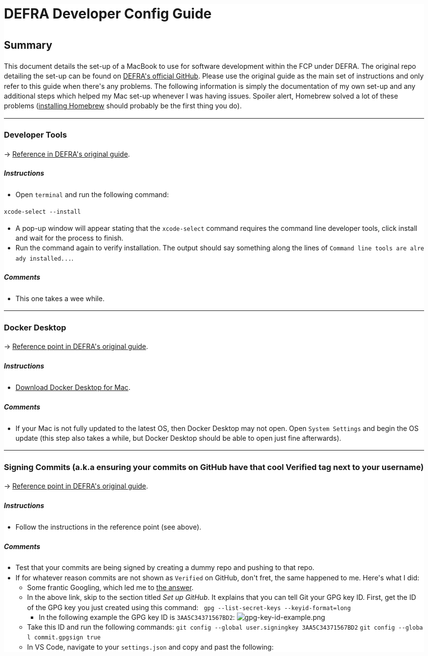 # DEFRA Developer Config Guide
## Summary
This document details the set-up of a MacBook to use for software development within the FCP under DEFRA. The original repo detailing the set-up can be found on [DEFRA's official GitHub](https://github.com/DEFRA/ffc-development-guide/blob/main/guides/developer-laptop-setup/README.md). Please use the original guide as the main set of instructions and only refer to this guide when there's any problems. The following information is simply the documentation of my own set-up and any additional steps which helped my Mac set-up whenever I was having issues. Spoiler alert, Homebrew solved a lot of these problems ([installing Homebrew](https://brew.sh/) should probably be the first thing you do).
***
### Developer Tools
-> [Reference in DEFRA's original guide](https://github.com/DEFRA/ffc-development-guide/blob/main/guides/developer-laptop-setup/setup-macbook.md#install-developer-tools).
##### Instructions
- Open `terminal` and run the following command: 
```
xcode-select --install
````
- A pop-up window will appear stating that the `xcode-select` command requires the command line developer tools, click install and wait for the process to finish.
- Run the command again to verify installation. The output should say something along the lines of `Command line tools are already installed...`.
##### Comments
- This one takes a wee while.
***
### Docker Desktop

-> [Reference point in DEFRA's original guide](https://github.com/DEFRA/ffc-development-guide/blob/main/guides/developer-laptop-setup/setup-macbook.md#install-docker-desktop-for-mac).
##### Instructions
- [Download Docker Desktop for Mac](https://docs.docker.com/desktop/install/mac-install/).
##### Comments
- If your Mac is not fully updated to the latest OS, then Docker Desktop may not open. Open `System Settings` and begin the OS update (this step also takes a while, but Docker Desktop should be able to open just fine afterwards).
***
### Signing Commits (a.k.a ensuring your commits on GitHub have that cool Verified tag next to your username)
-> [Reference point in DEFRA's original guide](https://github.com/DEFRA/ffc-development-guide/blob/main/guides/developer-laptop-setup/sign-commits.md).
##### Instructions
- Follow the instructions in the reference point (see above).
##### Comments
- Test that your commits are being signed by creating a dummy repo and pushing to that repo.
- If for whatever reason commits are not shown as `Verified` on GitHub, don't fret, the same happened to me. Here's what I did:
	- Some frantic Googling, which led me to [the answer](https://dev.to/devmount/signed-git-commits-in-vs-code-36do).
	- In the above link, skip to the section titled *Set up GitHub*. It explains that you can tell Git your GPG key ID. First, get the ID of the GPG key you just created using this command:
		  ` gpg --list-secret-keys --keyid-format=long`
	  - In the following example the GPG key ID is `3AA5C34371567BD2`:
		  ![gpg-key-id-example.png](https://github.com/rtasalem/macbook-config/blob/main/gpg-key-id-example.png)
	- Take this ID and run the following commands:
		  `git config --global user.signingkey 3AA5C34371567BD2`
		  `git config --global commit.gpgsign true`
	- In VS Code, navigate to your `settings.json` and copy and past the following: